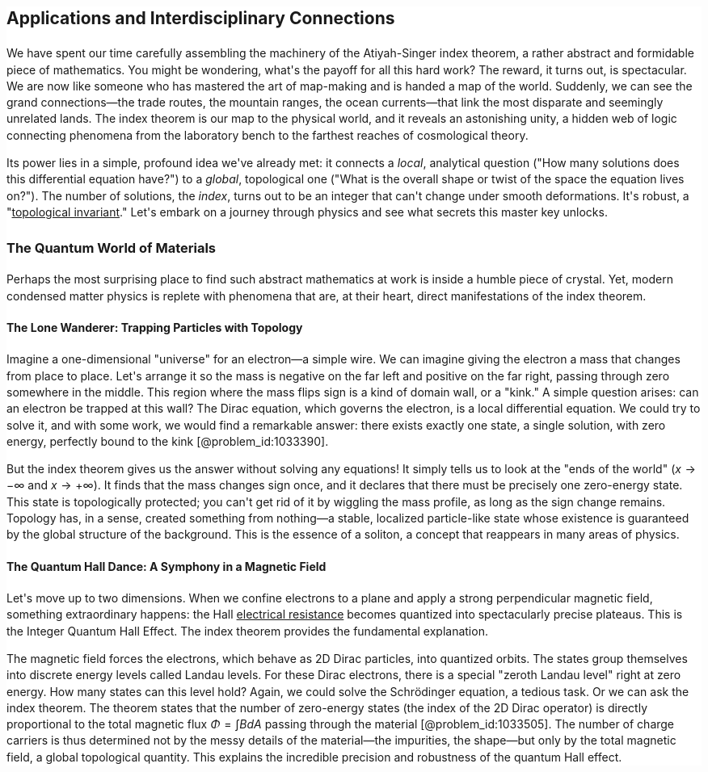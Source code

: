 ## Applications and Interdisciplinary Connections

We have spent our time carefully assembling the machinery of the Atiyah-Singer index theorem, a rather abstract and formidable piece of mathematics. You might be wondering, what's the payoff for all this hard work? The reward, it turns out, is spectacular. We are now like someone who has mastered the art of map-making and is handed a map of the world. Suddenly, we can see the grand connections—the trade routes, the mountain ranges, the ocean currents—that link the most disparate and seemingly unrelated lands. The index theorem is our map to the physical world, and it reveals an astonishing unity, a hidden web of logic connecting phenomena from the laboratory bench to the farthest reaches of cosmological theory.

Its power lies in a simple, profound idea we've already met: it connects a *local*, analytical question ("How many solutions does this differential equation have?") to a *global*, topological one ("What is the overall shape or twist of the space the equation lives on?"). The number of solutions, the *index*, turns out to be an integer that can't change under smooth deformations. It's robust, a "[topological invariant](@article_id:141534)." Let's embark on a journey through physics and see what secrets this master key unlocks.

### The Quantum World of Materials

Perhaps the most surprising place to find such abstract mathematics at work is inside a humble piece of crystal. Yet, modern condensed matter physics is replete with phenomena that are, at their heart, direct manifestations of the index theorem.

#### The Lone Wanderer: Trapping Particles with Topology

Imagine a one-dimensional "universe" for an electron—a simple wire. We can imagine giving the electron a mass that changes from place to place. Let's arrange it so the mass is negative on the far left and positive on the far right, passing through zero somewhere in the middle. This region where the mass flips sign is a kind of domain wall, or a "kink." A simple question arises: can an electron be trapped at this wall? The Dirac equation, which governs the electron, is a local differential equation. We could try to solve it, and with some work, we would find a remarkable answer: there exists exactly one state, a single solution, with zero energy, perfectly bound to the kink [@problem_id:1033390].

But the index theorem gives us the answer without solving any equations! It simply tells us to look at the "ends of the world" ($x \to -\infty$ and $x \to +\infty$). It finds that the mass changes sign once, and it declares that there must be precisely one zero-energy state. This state is topologically protected; you can't get rid of it by wiggling the mass profile, as long as the sign change remains. Topology has, in a sense, created something from nothing—a stable, localized particle-like state whose existence is guaranteed by the global structure of the background. This is the essence of a soliton, a concept that reappears in many areas of physics.

#### The Quantum Hall Dance: A Symphony in a Magnetic Field

Let's move up to two dimensions. When we confine electrons to a plane and apply a strong perpendicular magnetic field, something extraordinary happens: the Hall [electrical resistance](@article_id:138454) becomes quantized into spectacularly precise plateaus. This is the Integer Quantum Hall Effect. The index theorem provides the fundamental explanation.

The magnetic field forces the electrons, which behave as 2D Dirac particles, into quantized orbits. The states group themselves into discrete energy levels called Landau levels. For these Dirac electrons, there is a special "zeroth Landau level" right at zero energy. How many states can this level hold? Again, we could solve the Schrödinger equation, a tedious task. Or we can ask the index theorem. The theorem states that the number of zero-energy states (the index of the 2D Dirac operator) is directly proportional to the total magnetic flux $\Phi = \int B dA$ passing through the material [@problem_id:1033505]. The number of charge carriers is thus determined not by the messy details of the material—the impurities, the shape—but only by the total magnetic field, a global topological quantity. This explains the incredible precision and robustness of the quantum Hall effect.
